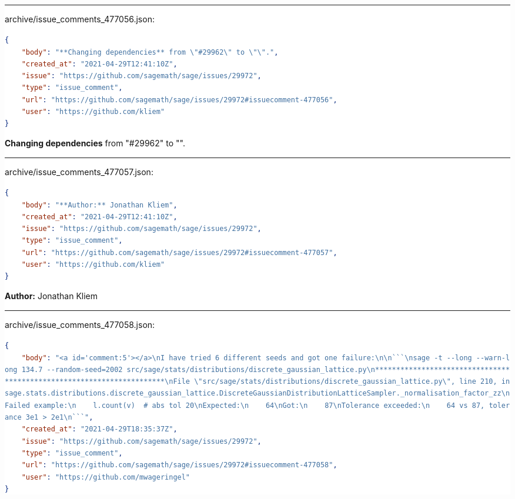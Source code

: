 


---

archive/issue_comments_477056.json:
```json
{
    "body": "**Changing dependencies** from \"#29962\" to \"\".",
    "created_at": "2021-04-29T12:41:10Z",
    "issue": "https://github.com/sagemath/sage/issues/29972",
    "type": "issue_comment",
    "url": "https://github.com/sagemath/sage/issues/29972#issuecomment-477056",
    "user": "https://github.com/kliem"
}
```

**Changing dependencies** from "#29962" to "".



---

archive/issue_comments_477057.json:
```json
{
    "body": "**Author:** Jonathan Kliem",
    "created_at": "2021-04-29T12:41:10Z",
    "issue": "https://github.com/sagemath/sage/issues/29972",
    "type": "issue_comment",
    "url": "https://github.com/sagemath/sage/issues/29972#issuecomment-477057",
    "user": "https://github.com/kliem"
}
```

**Author:** Jonathan Kliem



---

archive/issue_comments_477058.json:
```json
{
    "body": "<a id='comment:5'></a>\nI have tried 6 different seeds and got one failure:\n\n```\nsage -t --long --warn-long 134.7 --random-seed=2002 src/sage/stats/distributions/discrete_gaussian_lattice.py\n**********************************************************************\nFile \"src/sage/stats/distributions/discrete_gaussian_lattice.py\", line 210, in sage.stats.distributions.discrete_gaussian_lattice.DiscreteGaussianDistributionLatticeSampler._normalisation_factor_zz\nFailed example:\n    l.count(v)  # abs tol 20\nExpected:\n    64\nGot:\n    87\nTolerance exceeded:\n    64 vs 87, tolerance 3e1 > 2e1\n```",
    "created_at": "2021-04-29T18:35:37Z",
    "issue": "https://github.com/sagemath/sage/issues/29972",
    "type": "issue_comment",
    "url": "https://github.com/sagemath/sage/issues/29972#issuecomment-477058",
    "user": "https://github.com/mwageringel"
}
```
